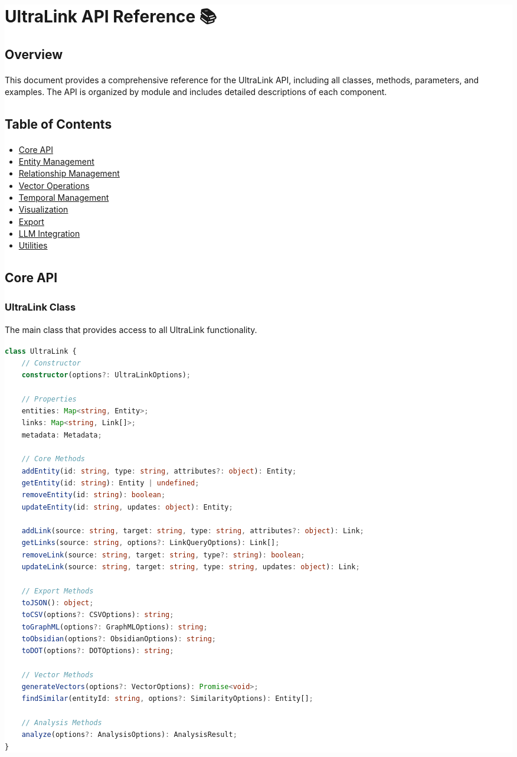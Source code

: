 # UltraLink API Reference 📚

## Overview

This document provides a comprehensive reference for the UltraLink API, including all classes, methods, parameters, and examples. The API is organized by module and includes detailed descriptions of each component.

## Table of Contents

- [Core API](#core-api)
- [Entity Management](#entity-management)
- [Relationship Management](#relationship-management)
- [Vector Operations](#vector-operations)
- [Temporal Management](#temporal-management)
- [Visualization](#visualization)
- [Export](#export)
- [LLM Integration](#llm-integration)
- [Utilities](#utilities)

## Core API

### UltraLink Class

The main class that provides access to all UltraLink functionality.

```typescript
class UltraLink {
    // Constructor
    constructor(options?: UltraLinkOptions);
    
    // Properties
    entities: Map<string, Entity>;
    links: Map<string, Link[]>;
    metadata: Metadata;
    
    // Core Methods
    addEntity(id: string, type: string, attributes?: object): Entity;
    getEntity(id: string): Entity | undefined;
    removeEntity(id: string): boolean;
    updateEntity(id: string, updates: object): Entity;
    
    addLink(source: string, target: string, type: string, attributes?: object): Link;
    getLinks(source: string, options?: LinkQueryOptions): Link[];
    removeLink(source: string, target: string, type?: string): boolean;
    updateLink(source: string, target: string, type: string, updates: object): Link;
    
    // Export Methods
    toJSON(): object;
    toCSV(options?: CSVOptions): string;
    toGraphML(options?: GraphMLOptions): string;
    toObsidian(options?: ObsidianOptions): string;
    toDOT(options?: DOTOptions): string;
    
    // Vector Methods
    generateVectors(options?: VectorOptions): Promise<void>;
    findSimilar(entityId: string, options?: SimilarityOptions): Entity[];
    
    // Analysis Methods
    analyze(options?: AnalysisOptions): AnalysisResult;
}
```